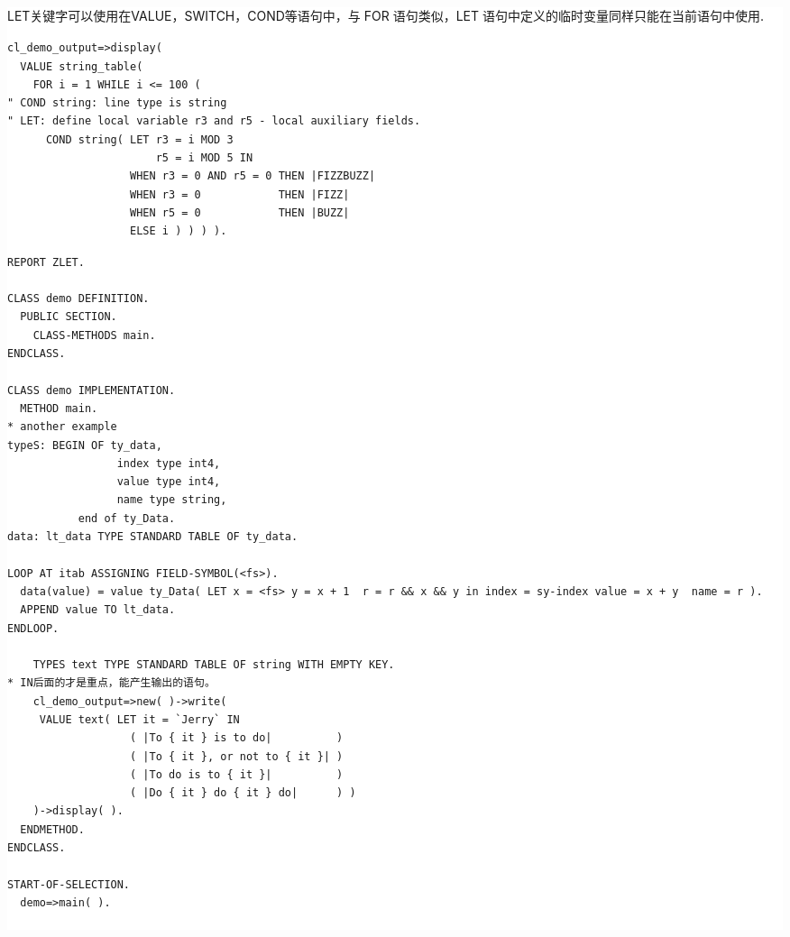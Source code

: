 LET关键字可以使用在VALUE，SWITCH，COND等语句中，与 FOR 语句类似，LET 语句中定义的临时变量同样只能在当前语句中使用.

~~~ABAP
cl_demo_output=>display(
  VALUE string_table(
    FOR i = 1 WHILE i <= 100 (
" COND string: line type is string
" LET: define local variable r3 and r5 - local auxiliary fields. 
      COND string( LET r3 = i MOD 3 
                       r5 = i MOD 5 IN
                   WHEN r3 = 0 AND r5 = 0 THEN |FIZZBUZZ|
                   WHEN r3 = 0            THEN |FIZZ|
                   WHEN r5 = 0            THEN |BUZZ|
                   ELSE i ) ) ) ).

~~~



~~~ABAP
REPORT ZLET.

CLASS demo DEFINITION.
  PUBLIC SECTION.
    CLASS-METHODS main.
ENDCLASS.

CLASS demo IMPLEMENTATION.
  METHOD main.
* another example
typeS: BEGIN OF ty_data,
                 index type int4,
                 value type int4,
                 name type string,
           end of ty_Data.
data: lt_data TYPE STANDARD TABLE OF ty_data.

LOOP AT itab ASSIGNING FIELD-SYMBOL(<fs>).
  data(value) = value ty_Data( LET x = <fs> y = x + 1  r = r && x && y in index = sy-index value = x + y  name = r ).
  APPEND value TO lt_data.
ENDLOOP.  

    TYPES text TYPE STANDARD TABLE OF string WITH EMPTY KEY.
* IN后面的才是重点，能产生输出的语句。
    cl_demo_output=>new( )->write(
     VALUE text( LET it = `Jerry` IN
                   ( |To { it } is to do|          )
                   ( |To { it }, or not to { it }| )
                   ( |To do is to { it }|          )
                   ( |Do { it } do { it } do|      ) )
    )->display( ).
  ENDMETHOD.
ENDCLASS.

START-OF-SELECTION.
  demo=>main( ).


~~~
